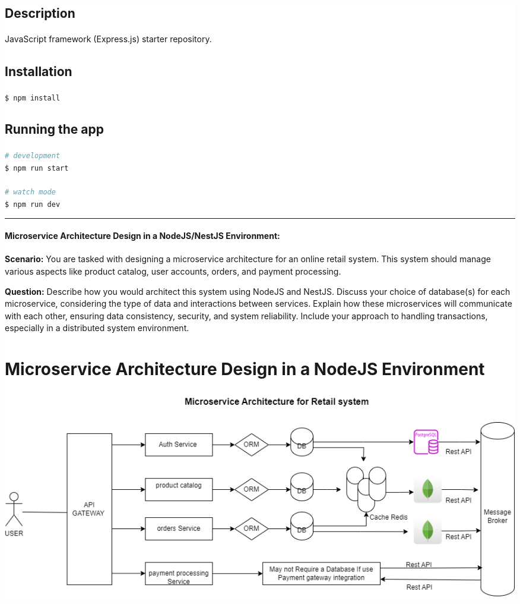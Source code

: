 ## Description

JavaScript framework (Express.js)  starter repository.

## Installation

```bash
$ npm install
```

## Running the app

```bash
# development
$ npm run start

# watch mode
$ npm run dev

```

---

#### Microservice Architecture Design in a NodeJS/NestJS Environment:

**Scenario:** You are tasked with designing a microservice architecture for an online retail system. This system should manage various aspects like product catalog, user accounts, orders, and payment processing.

**Question:** Describe how you would architect this system using NodeJS and NestJS. Discuss
your choice of database(s) for each microservice, considering the type of data and interactions
between services. Explain how these microservices will communicate with each other, ensuring
data consistency, security, and system reliability. Include your approach to handling
transactions, especially in a distributed system environment.


# Microservice Architecture Design in a NodeJS Environment
![Alt text](image.png)
